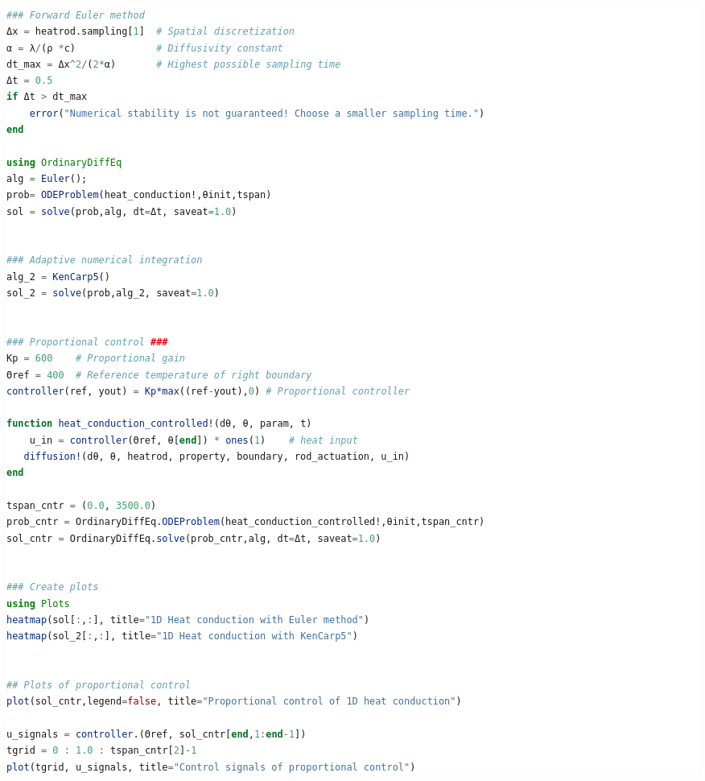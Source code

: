 ```julia
### Forward Euler method
Δx = heatrod.sampling[1]  # Spatial discretization
α = λ/(ρ *c)              # Diffusivity constant
dt_max = Δx^2/(2*α)       # Highest possible sampling time
Δt = 0.5
if Δt > dt_max
    error("Numerical stability is not guaranteed! Choose a smaller sampling time.")
end

using OrdinaryDiffEq
alg = Euler();
prob= ODEProblem(heat_conduction!,θinit,tspan)
sol = solve(prob,alg, dt=Δt, saveat=1.0)


### Adaptive numerical integration
alg_2 = KenCarp5()
sol_2 = solve(prob,alg_2, saveat=1.0)


### Proportional control ###
Kp = 600    # Proportional gain
Θref = 400  # Reference temperature of right boundary
controller(ref, yout) = Kp*max((ref-yout),0) # Proportional controller

function heat_conduction_controlled!(dθ, θ, param, t)
    u_in = controller(Θref, θ[end]) * ones(1)    # heat input
   diffusion!(dθ, θ, heatrod, property, boundary, rod_actuation, u_in)
end

tspan_cntr = (0.0, 3500.0)
prob_cntr = OrdinaryDiffEq.ODEProblem(heat_conduction_controlled!,θinit,tspan_cntr)
sol_cntr = OrdinaryDiffEq.solve(prob_cntr,alg, dt=Δt, saveat=1.0)


### Create plots
using Plots
heatmap(sol[:,:], title="1D Heat conduction with Euler method")
heatmap(sol_2[:,:], title="1D Heat conduction with KenCarp5")


## Plots of proportional control
plot(sol_cntr,legend=false, title="Proportional control of 1D heat conduction")

u_signals = controller.(Θref, sol_cntr[end,1:end-1])
tgrid = 0 : 1.0 : tspan_cntr[2]-1
plot(tgrid, u_signals, title="Control signals of proportional control")
```

